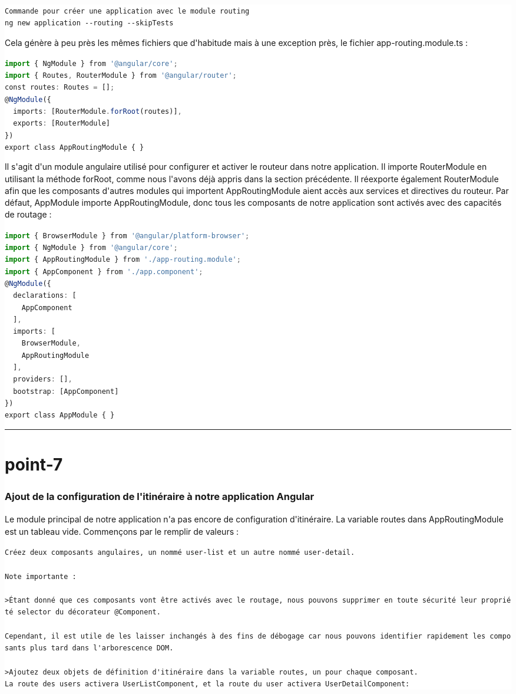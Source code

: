 ```shell
Commande pour créer une application avec le module routing
ng new application --routing --skipTests
```
Cela génère à peu près les mêmes fichiers que d'habitude mais à une exception près, le fichier app-routing.module.ts :

```typescript
import { NgModule } from '@angular/core';
import { Routes, RouterModule } from '@angular/router';
const routes: Routes = [];
@NgModule({
  imports: [RouterModule.forRoot(routes)],
  exports: [RouterModule]
})
export class AppRoutingModule { }
```
Il s'agit d'un module angulaire utilisé pour configurer et activer le routeur dans notre application. Il importe RouterModule en utilisant la méthode forRoot, comme nous l'avons déjà appris dans la section précédente. Il réexporte également RouterModule afin que les composants d'autres modules qui importent AppRoutingModule aient accès aux services et directives du routeur. Par défaut, AppModule importe AppRoutingModule, donc tous les composants de notre application sont activés avec des capacités de routage :

```typescript
import { BrowserModule } from '@angular/platform-browser';
import { NgModule } from '@angular/core';
import { AppRoutingModule } from './app-routing.module';
import { AppComponent } from './app.component';
@NgModule({
  declarations: [
    AppComponent
  ],
  imports: [
    BrowserModule,
    AppRoutingModule
  ],
  providers: [],
  bootstrap: [AppComponent]
})
export class AppModule { }
```
***
# point-7
### Ajout de la configuration de l'itinéraire à notre application Angular

Le module principal de notre application n'a pas encore de configuration d'itinéraire. La variable routes dans AppRoutingModule est un tableau vide. Commençons par le remplir de valeurs :

```html
Créez deux composants angulaires, un nommé user-list et un autre nommé user-detail.

Note importante :

>Étant donné que ces composants vont être activés avec le routage, nous pouvons supprimer en toute sécurité leur propriété selector du décorateur @Component. 

Cependant, il est utile de les laisser inchangés à des fins de débogage car nous pouvons identifier rapidement les composants plus tard dans l'arborescence DOM.

>Ajoutez deux objets de définition d'itinéraire dans la variable routes, un pour chaque composant. 
La route des users activera UserListComponent, et la route du user activera UserDetailComponent:
```

